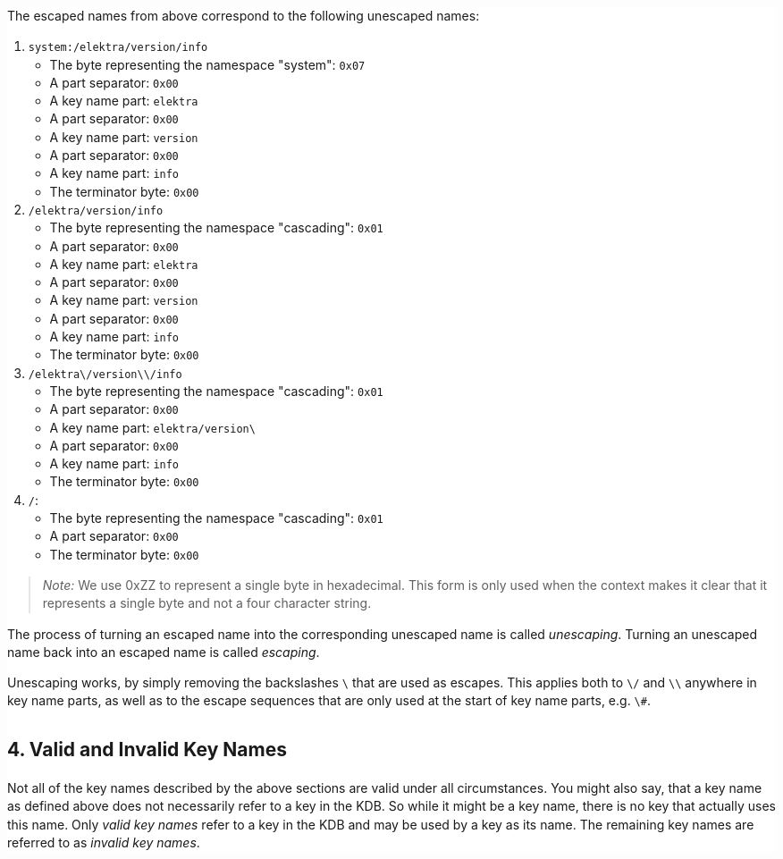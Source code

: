 The escaped names from above correspond to the following unescaped names:

1. `system:/elektra/version/info`
   - The byte representing the namespace "system": `0x07`
   - A part separator: `0x00`
   - A key name part: `elektra`
   - A part separator: `0x00`
   - A key name part: `version`
   - A part separator: `0x00`
   - A key name part: `info`
   - The terminator byte: `0x00`
2. `/elektra/version/info`
   - The byte representing the namespace "cascading": `0x01`
   - A part separator: `0x00`
   - A key name part: `elektra`
   - A part separator: `0x00`
   - A key name part: `version`
   - A part separator: `0x00`
   - A key name part: `info`
   - The terminator byte: `0x00`
3. `/elektra\/version\\/info`
   - The byte representing the namespace "cascading": `0x01`
   - A part separator: `0x00`
   - A key name part: `elektra/version\`
   - A part separator: `0x00`
   - A key name part: `info`
   - The terminator byte: `0x00`
4. `/`:
   - The byte representing the namespace "cascading": `0x01`
   - A part separator: `0x00`
   - The terminator byte: `0x00`

> _Note:_ We use 0xZZ to represent a single byte in hexadecimal.
> This form is only used when the context makes it clear that it represents a single byte and not a four character string.

The process of turning an escaped name into the corresponding unescaped name is called _unescaping_.
Turning an unescaped name back into an escaped name is called _escaping_.

Unescaping works, by simply removing the backslashes `\` that are used as escapes.
This applies both to `\/` and `\\` anywhere in key name parts, as well as to the escape sequences that are only used at the start of key name parts, e.g. `\#`.

## 4. Valid and Invalid Key Names

Not all of the key names described by the above sections are valid under all circumstances.
You might also say, that a key name as defined above does not necessarily refer to a key in the KDB.
So while it might be a key name, there is no key that actually uses this name.
Only _valid key names_ refer to a key in the KDB and may be used by a key as its name.
The remaining key names are referred to as _invalid key names_.
